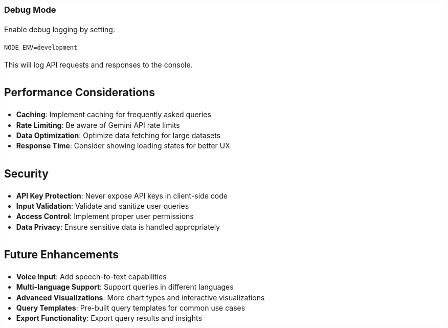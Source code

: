 ### Debug Mode

Enable debug logging by setting:

```env
NODE_ENV=development
```

This will log API requests and responses to the console.

## Performance Considerations

- **Caching**: Implement caching for frequently asked queries
- **Rate Limiting**: Be aware of Gemini API rate limits
- **Data Optimization**: Optimize data fetching for large datasets
- **Response Time**: Consider showing loading states for better UX

## Security

- **API Key Protection**: Never expose API keys in client-side code
- **Input Validation**: Validate and sanitize user queries
- **Access Control**: Implement proper user permissions
- **Data Privacy**: Ensure sensitive data is handled appropriately

## Future Enhancements

- **Voice Input**: Add speech-to-text capabilities
- **Multi-language Support**: Support queries in different languages
- **Advanced Visualizations**: More chart types and interactive visualizations
- **Query Templates**: Pre-built query templates for common use cases
- **Export Functionality**: Export query results and insights